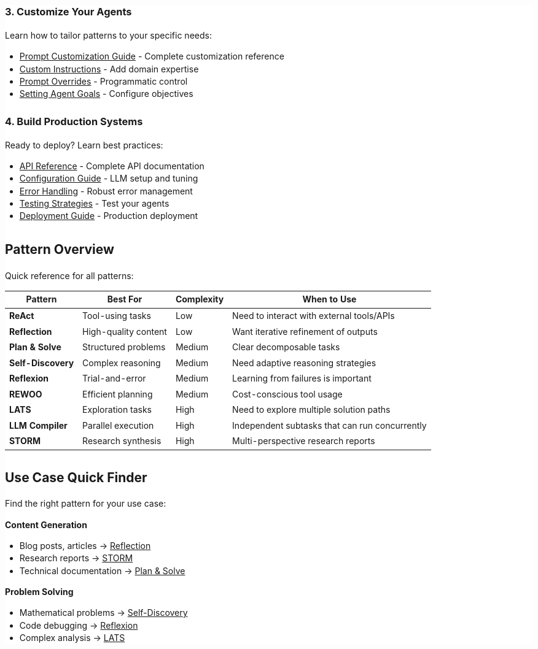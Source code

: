 ### 3. **Customize Your Agents**

Learn how to tailor patterns to your specific needs:

- [Prompt Customization Guide](guides/prompt-customization.md) - Complete customization reference
- [Custom Instructions](guides/custom-instructions.md) - Add domain expertise
- [Prompt Overrides](guides/prompt-overrides.md) - Programmatic control
- [Setting Agent Goals](guides/setting-goals.md) - Configure objectives

### 4. **Build Production Systems**

Ready to deploy? Learn best practices:

- [API Reference](api/index.md) - Complete API documentation
- [Configuration Guide](guides/configuration.md) - LLM setup and tuning
- [Error Handling](guides/error-handling.md) - Robust error management
- [Testing Strategies](guides/testing.md) - Test your agents
- [Deployment Guide](guides/deployment.md) - Production deployment

## Pattern Overview

Quick reference for all patterns:

| Pattern | Best For | Complexity | When to Use |
|---------|----------|------------|-------------|
| **ReAct** | Tool-using tasks | Low | Need to interact with external tools/APIs |
| **Reflection** | High-quality content | Low | Want iterative refinement of outputs |
| **Plan & Solve** | Structured problems | Medium | Clear decomposable tasks |
| **Self-Discovery** | Complex reasoning | Medium | Need adaptive reasoning strategies |
| **Reflexion** | Trial-and-error | Medium | Learning from failures is important |
| **REWOO** | Efficient planning | Medium | Cost-conscious tool usage |
| **LATS** | Exploration tasks | High | Need to explore multiple solution paths |
| **LLM Compiler** | Parallel execution | High | Independent subtasks that can run concurrently |
| **STORM** | Research synthesis | High | Multi-perspective research reports |

## Use Case Quick Finder

Find the right pattern for your use case:

**Content Generation**
- Blog posts, articles → [Reflection](patterns/reflection.md)
- Research reports → [STORM](patterns/storm.md)
- Technical documentation → [Plan & Solve](patterns/plan-and-solve.md)

**Problem Solving**
- Mathematical problems → [Self-Discovery](patterns/self-discovery.md)
- Code debugging → [Reflexion](patterns/reflexion.md)
- Complex analysis → [LATS](patterns/lats.md)
